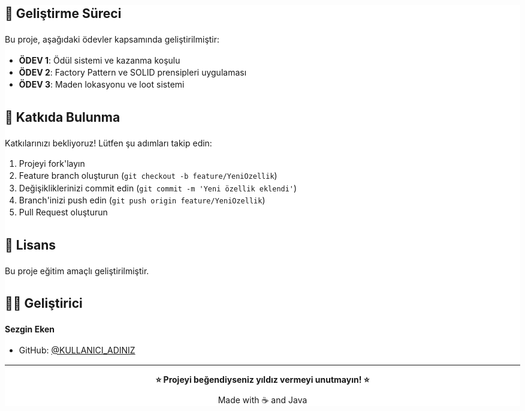 ## 📝 Geliştirme Süreci

Bu proje, aşağıdaki ödevler kapsamında geliştirilmiştir:

- **ÖDEV 1**: Ödül sistemi ve kazanma koşulu
- **ÖDEV 2**: Factory Pattern ve SOLID prensipleri uygulaması
- **ÖDEV 3**: Maden lokasyonu ve loot sistemi

## 🤝 Katkıda Bulunma

Katkılarınızı bekliyoruz! Lütfen şu adımları takip edin:

1. Projeyi fork'layın
2. Feature branch oluşturun (`git checkout -b feature/YeniOzellik`)
3. Değişikliklerinizi commit edin (`git commit -m 'Yeni özellik eklendi'`)
4. Branch'inizi push edin (`git push origin feature/YeniOzellik`)
5. Pull Request oluşturun

## 📜 Lisans

Bu proje eğitim amaçlı geliştirilmiştir.

## 👨‍💻 Geliştirici

**Sezgin Eken**

- GitHub: [@KULLANICI_ADINIZ](https://github.com/KULLANICI_ADINIZ)

---

<div align="center">

**⭐ Projeyi beğendiyseniz yıldız vermeyi unutmayın! ⭐**

Made with ☕ and Java

</div>

